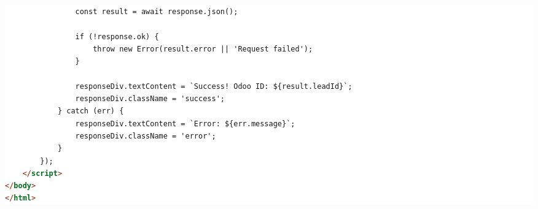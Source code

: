 ```html
                const result = await response.json();

                if (!response.ok) {
                    throw new Error(result.error || 'Request failed');
                }
                
                responseDiv.textContent = `Success! Odoo ID: ${result.leadId}`;
                responseDiv.className = 'success';
            } catch (err) {
                responseDiv.textContent = `Error: ${err.message}`;
                responseDiv.className = 'error';
            }
        });
    </script>
</body>
</html>

